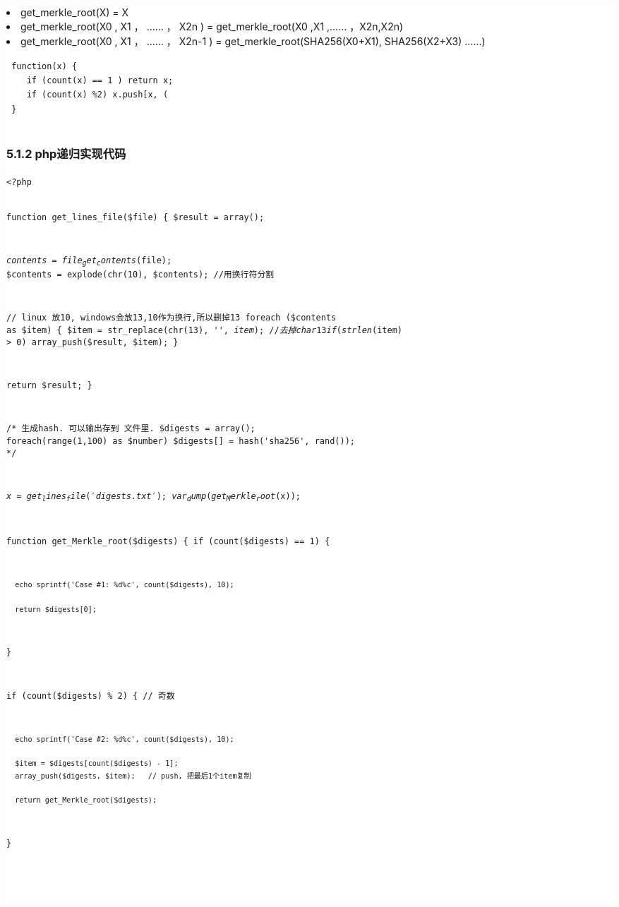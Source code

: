 <li>get_merkle_root(X) = X</li>
<li>get_merkle_root(X0 , X1 ， …… ， X2n ) = get_merkle_root(X0 ,X1 ,…… ，X2n,X2n)</li>
<li>get_merkle_root(X0 , X1 ， …… ， X2n-1 ) = get_merkle_root(SHA256(X0+X1), SHA256(X2+X3) ……)</li>
</ul>
</blockquote>
<pre><code> function(x) {
    if (count(x) == 1 ) return x;
    if (count(x) %2) x.push[x, (
 }
 
</code></pre>
<h3 id="php递归实现代码">5.1.2 php递归实现代码</h3>
<pre><code>&lt;?php

function get_lines_file($file)
{
   $result = array();

   $contents = file_get_contents($file);
   $contents = explode(chr(10), $contents); //用换行符分割

   // linux 放10, windows会放13,10作为换行,所以删掉13
   foreach ($contents as $item) {
      $item = str_replace(chr(13), '', $item); // 去掉char13
      if (strlen($item) &gt; 0)
         array_push($result, $item);
   }

   return $result;
}

/*  生成hash. 可以输出存到 文件里.
    $digests = array();
    foreach(range(1,100) as $number)
        $digests[] = hash('sha256', rand());
*/

$x = get_lines_file('digests.txt');   
var_dump(get_Merkle_root($x));

function get_Merkle_root($digests)
{
   if (count($digests) == 1) {

      echo sprintf('Case #1: %d%c', count($digests), 10);

      return $digests[0];
   }

   if (count($digests) % 2) {  // 奇数

      echo sprintf('Case #2: %d%c', count($digests), 10);

      $item = $digests[count($digests) - 1];
      array_push($digests, $item);   // push, 把最后1个item复制

      return get_Merkle_root($digests);
   }

